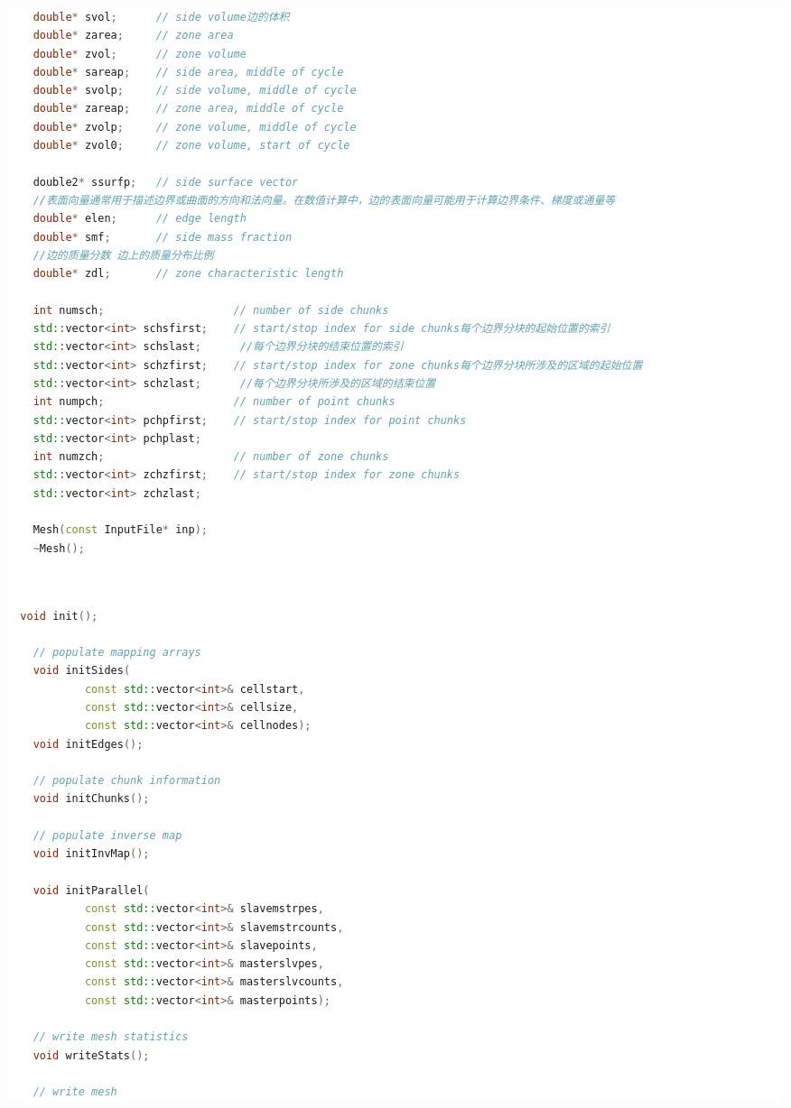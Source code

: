 ```c++
    double* svol;      // side volume边的体积
    double* zarea;     // zone area
    double* zvol;      // zone volume
    double* sareap;    // side area, middle of cycle
    double* svolp;     // side volume, middle of cycle
    double* zareap;    // zone area, middle of cycle
    double* zvolp;     // zone volume, middle of cycle
    double* zvol0;     // zone volume, start of cycle

    double2* ssurfp;   // side surface vector
    //表面向量通常用于描述边界或曲面的方向和法向量。在数值计算中，边的表面向量可能用于计算边界条件、梯度或通量等
    double* elen;      // edge length
    double* smf;       // side mass fraction
    //边的质量分数 边上的质量分布比例
    double* zdl;       // zone characteristic length

    int numsch;                    // number of side chunks
    std::vector<int> schsfirst;    // start/stop index for side chunks每个边界分块的起始位置的索引
    std::vector<int> schslast; 		//每个边界分块的结束位置的索引
    std::vector<int> schzfirst;    // start/stop index for zone chunks每个边界分块所涉及的区域的起始位置
    std::vector<int> schzlast;		//每个边界分块所涉及的区域的结束位置
    int numpch;                    // number of point chunks
    std::vector<int> pchpfirst;    // start/stop index for point chunks
    std::vector<int> pchplast;
    int numzch;                    // number of zone chunks
    std::vector<int> zchzfirst;    // start/stop index for zone chunks
    std::vector<int> zchzlast;

    Mesh(const InputFile* inp);
    ~Mesh();

  
```



```c++
  void init();

    // populate mapping arrays
    void initSides(
            const std::vector<int>& cellstart,
            const std::vector<int>& cellsize,
            const std::vector<int>& cellnodes);
    void initEdges();

    // populate chunk information
    void initChunks();

    // populate inverse map
    void initInvMap();

    void initParallel(
            const std::vector<int>& slavemstrpes,
            const std::vector<int>& slavemstrcounts,
            const std::vector<int>& slavepoints,
            const std::vector<int>& masterslvpes,
            const std::vector<int>& masterslvcounts,
            const std::vector<int>& masterpoints);

    // write mesh statistics
    void writeStats();

    // write mesh
```